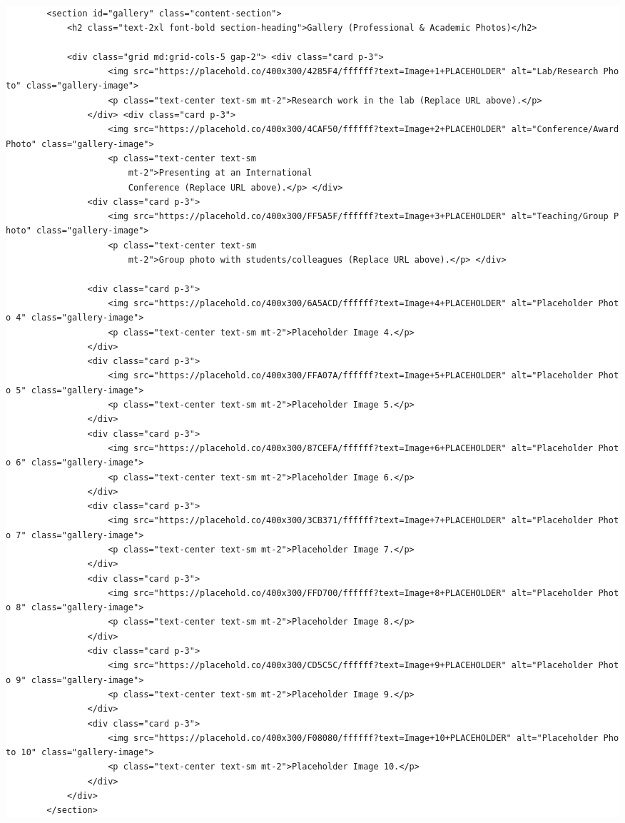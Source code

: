             <section id="gallery" class="content-section">
                <h2 class="text-2xl font-bold section-heading">Gallery (Professional & Academic Photos)</h2>
    
                <div class="grid md:grid-cols-5 gap-2"> <div class="card p-3">
                        <img src="https://placehold.co/400x300/4285F4/ffffff?text=Image+1+PLACEHOLDER" alt="Lab/Research Photo" class="gallery-image">
                        <p class="text-center text-sm mt-2">Research work in the lab (Replace URL above).</p>
                    </div> <div class="card p-3">
                        <img src="https://placehold.co/400x300/4CAF50/ffffff?text=Image+2+PLACEHOLDER" alt="Conference/Award Photo" class="gallery-image">
                        <p class="text-center text-sm 
                            mt-2">Presenting at an International 
                            Conference (Replace URL above).</p> </div>
                    <div class="card p-3">
                        <img src="https://placehold.co/400x300/FF5A5F/ffffff?text=Image+3+PLACEHOLDER" alt="Teaching/Group Photo" class="gallery-image">
                        <p class="text-center text-sm 
                            mt-2">Group photo with students/colleagues (Replace URL above).</p> </div>

                    <div class="card p-3">
                        <img src="https://placehold.co/400x300/6A5ACD/ffffff?text=Image+4+PLACEHOLDER" alt="Placeholder Photo 4" class="gallery-image">
                        <p class="text-center text-sm mt-2">Placeholder Image 4.</p>
                    </div>
                    <div class="card p-3">
                        <img src="https://placehold.co/400x300/FFA07A/ffffff?text=Image+5+PLACEHOLDER" alt="Placeholder Photo 5" class="gallery-image">
                        <p class="text-center text-sm mt-2">Placeholder Image 5.</p>
                    </div>
                    <div class="card p-3">
                        <img src="https://placehold.co/400x300/87CEFA/ffffff?text=Image+6+PLACEHOLDER" alt="Placeholder Photo 6" class="gallery-image">
                        <p class="text-center text-sm mt-2">Placeholder Image 6.</p>
                    </div>
                    <div class="card p-3">
                        <img src="https://placehold.co/400x300/3CB371/ffffff?text=Image+7+PLACEHOLDER" alt="Placeholder Photo 7" class="gallery-image">
                        <p class="text-center text-sm mt-2">Placeholder Image 7.</p>
                    </div>
                    <div class="card p-3">
                        <img src="https://placehold.co/400x300/FFD700/ffffff?text=Image+8+PLACEHOLDER" alt="Placeholder Photo 8" class="gallery-image">
                        <p class="text-center text-sm mt-2">Placeholder Image 8.</p>
                    </div>
                    <div class="card p-3">
                        <img src="https://placehold.co/400x300/CD5C5C/ffffff?text=Image+9+PLACEHOLDER" alt="Placeholder Photo 9" class="gallery-image">
                        <p class="text-center text-sm mt-2">Placeholder Image 9.</p>
                    </div>
                    <div class="card p-3">
                        <img src="https://placehold.co/400x300/F08080/ffffff?text=Image+10+PLACEHOLDER" alt="Placeholder Photo 10" class="gallery-image">
                        <p class="text-center text-sm mt-2">Placeholder Image 10.</p>
                    </div>
                </div>
            </section>
            